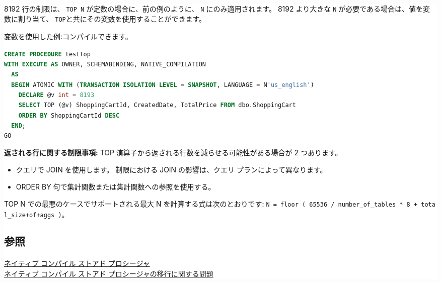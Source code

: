  8192 行の制限は、 `TOP N` が定数の場合に、前の例のように、 `N` にのみ適用されます。  8192 より大きな `N` が必要である場合は、値を変数に割り当て、 `TOP`と共にその変数を使用することができます。  
  
 変数を使用した例:コンパイルできます。  
  
```sql  
CREATE PROCEDURE testTop  
WITH EXECUTE AS OWNER, SCHEMABINDING, NATIVE_COMPILATION  
  AS  
  BEGIN ATOMIC WITH (TRANSACTION ISOLATION LEVEL = SNAPSHOT, LANGUAGE = N'us_english')  
    DECLARE @v int = 8193   
    SELECT TOP (@v) ShoppingCartId, CreatedDate, TotalPrice FROM dbo.ShoppingCart  
    ORDER BY ShoppingCartId DESC  
  END;  
GO  
```  
  
 **返される行に関する制限事項:** TOP 演算子から返される行数を減らせる可能性がある場合が 2 つあります。  
  
-   クエリで JOIN を使用します。  制限における JOIN の影響は、クエリ プランによって異なります。  
  
-   ORDER BY 句で集計関数または集計関数への参照を使用する。  
  
 TOP N での最悪のケースでサポートされる最大 N を計算する式は次のとおりです: `N = floor ( 65536 / number_of_tables * 8 + total_size+of+aggs )`。  
  
## <a name="see-also"></a>参照  
 [ネイティブ コンパイル ストアド プロシージャ](natively-compiled-stored-procedures.md)   
 [ネイティブ コンパイル ストアド プロシージャの移行に関する問題](migration-issues-for-natively-compiled-stored-procedures.md)  
  
  

